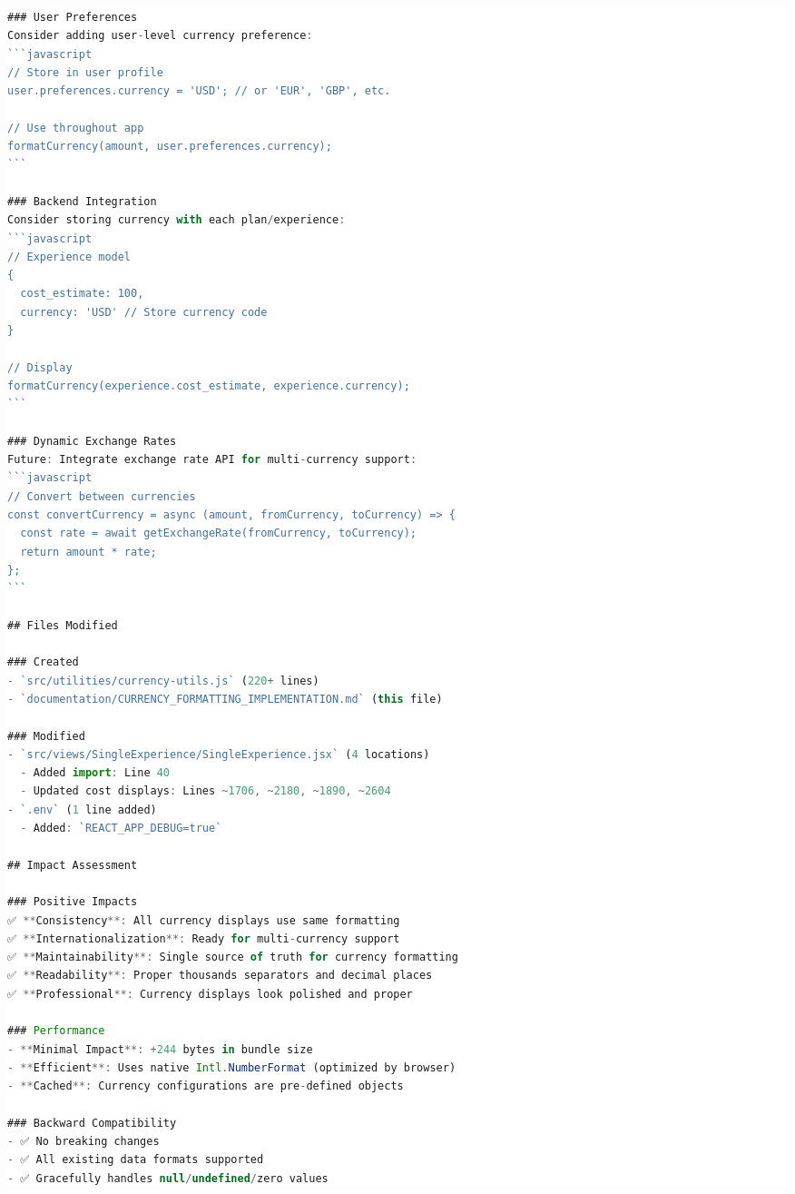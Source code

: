 ``````jsx
### User Preferences
Consider adding user-level currency preference:
```javascript
// Store in user profile
user.preferences.currency = 'USD'; // or 'EUR', 'GBP', etc.

// Use throughout app
formatCurrency(amount, user.preferences.currency);
```

### Backend Integration
Consider storing currency with each plan/experience:
```javascript
// Experience model
{
  cost_estimate: 100,
  currency: 'USD' // Store currency code
}

// Display
formatCurrency(experience.cost_estimate, experience.currency);
```

### Dynamic Exchange Rates
Future: Integrate exchange rate API for multi-currency support:
```javascript
// Convert between currencies
const convertCurrency = async (amount, fromCurrency, toCurrency) => {
  const rate = await getExchangeRate(fromCurrency, toCurrency);
  return amount * rate;
};
```

## Files Modified

### Created
- `src/utilities/currency-utils.js` (220+ lines)
- `documentation/CURRENCY_FORMATTING_IMPLEMENTATION.md` (this file)

### Modified
- `src/views/SingleExperience/SingleExperience.jsx` (4 locations)
  - Added import: Line 40
  - Updated cost displays: Lines ~1706, ~2180, ~1890, ~2604
- `.env` (1 line added)
  - Added: `REACT_APP_DEBUG=true`

## Impact Assessment

### Positive Impacts
✅ **Consistency**: All currency displays use same formatting
✅ **Internationalization**: Ready for multi-currency support
✅ **Maintainability**: Single source of truth for currency formatting
✅ **Readability**: Proper thousands separators and decimal places
✅ **Professional**: Currency displays look polished and proper

### Performance
- **Minimal Impact**: +244 bytes in bundle size
- **Efficient**: Uses native Intl.NumberFormat (optimized by browser)
- **Cached**: Currency configurations are pre-defined objects

### Backward Compatibility
- ✅ No breaking changes
- ✅ All existing data formats supported
- ✅ Gracefully handles null/undefined/zero values
``````